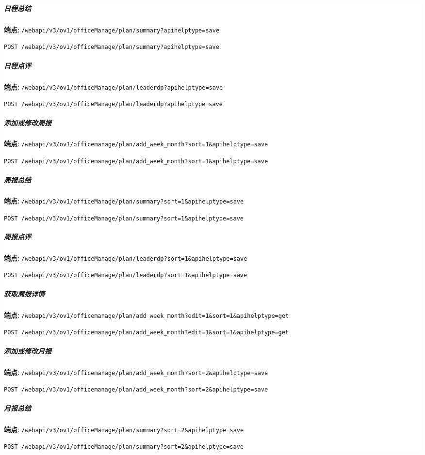 ##### 日程总结

**端点**: `/webapi/v3/ov1/officeManage/plan/summary?apihelptype=save`

```http
POST /webapi/v3/ov1/officeManage/plan/summary?apihelptype=save
```

##### 日程点评

**端点**: `/webapi/v3/ov1/officeManage/plan/leaderdp?apihelptype=save`

```http
POST /webapi/v3/ov1/officeManage/plan/leaderdp?apihelptype=save
```

##### 添加或修改周报

**端点**: `/webapi/v3/ov1/officemanage/plan/add_week_month?sort=1&apihelptype=save`

```http
POST /webapi/v3/ov1/officemanage/plan/add_week_month?sort=1&apihelptype=save
```

##### 周报总结

**端点**: `/webapi/v3/ov1/officeManage/plan/summary?sort=1&apihelptype=save`

```http
POST /webapi/v3/ov1/officeManage/plan/summary?sort=1&apihelptype=save
```

##### 周报点评

**端点**: `/webapi/v3/ov1/officeManage/plan/leaderdp?sort=1&apihelptype=save`

```http
POST /webapi/v3/ov1/officeManage/plan/leaderdp?sort=1&apihelptype=save
```

##### 获取周报详情

**端点**: `/webapi/v3/ov1/officemanage/plan/add_week_month?edit=1&sort=1&apihelptype=get`

```http
POST /webapi/v3/ov1/officemanage/plan/add_week_month?edit=1&sort=1&apihelptype=get
```

##### 添加或修改月报

**端点**: `/webapi/v3/ov1/officemanage/plan/add_week_month?sort=2&apihelptype=save`

```http
POST /webapi/v3/ov1/officemanage/plan/add_week_month?sort=2&apihelptype=save
```

##### 月报总结

**端点**: `/webapi/v3/ov1/officeManage/plan/summary?sort=2&apihelptype=save`

```http
POST /webapi/v3/ov1/officeManage/plan/summary?sort=2&apihelptype=save
```
